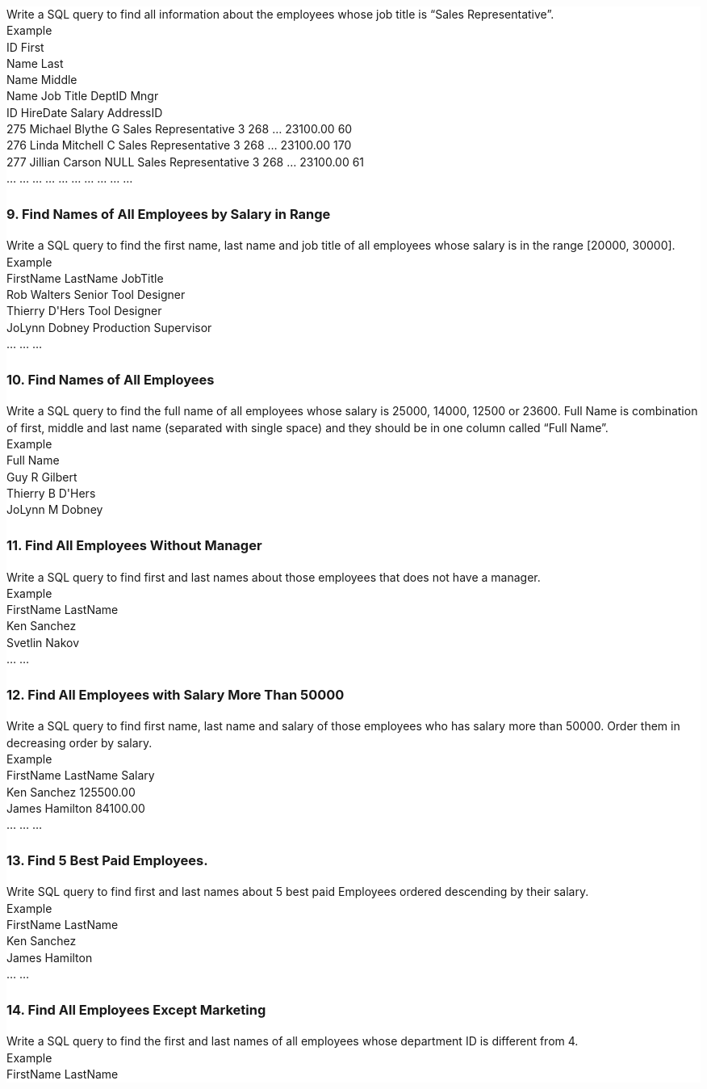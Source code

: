 Write a SQL query to find all information about the employees whose job title is “Sales Representative”. <br/>
Example<br/>
ID	First<br/>
Name	Last<br/>
Name	Middle<br/>
Name	Job Title	DeptID	Mngr<br/>
ID	HireDate	Salary	AddressID<br/>
275	Michael	Blythe	G	Sales Representative	3	268	…	23100.00	60<br/>
276	Linda	Mitchell	C	Sales Representative	3	268	…	23100.00	170<br/>
277	Jillian	Carson	NULL	Sales Representative	3	268	…	23100.00	61<br/>
…	…	…	…	…	…	…	…	…	…
### 9.	Find Names of All Employees by Salary in Range
Write a SQL query to find the first name, last name and job title of all employees whose salary is in the range [20000, 30000].<br/>
Example<br/>
FirstName	LastName	JobTitle<br/>
Rob	Walters	Senior Tool Designer<br/>
Thierry	D'Hers	Tool Designer<br/>
JoLynn	Dobney	Production Supervisor<br/>
…	…	…
### 10.	 Find Names of All Employees 
Write a SQL query to find the full name of all employees whose salary is 25000, 14000, 12500 or 23600. Full Name is combination of first, middle and last name (separated with single space) and they should be in one column called “Full Name”.<br/>
Example<br/>
Full Name<br/>
Guy R Gilbert<br/>
Thierry B D'Hers<br/>
JoLynn M Dobney<br/>
### 11.	 Find All Employees Without Manager
Write a SQL query to find first and last names about those employees that does not have a manager. <br/>
Example<br/>
FirstName	LastName<br/>
Ken	Sanchez<br/>
Svetlin	Nakov<br/>
…	…
### 12.	 Find All Employees with Salary More Than 50000
Write a SQL query to find first name, last name and salary of those employees who has salary more than 50000. Order them in decreasing order by salary. <br/>
Example<br/>
FirstName	LastName	Salary<br/>
Ken	Sanchez	125500.00<br/>
James	Hamilton	84100.00<br/>
…	…	…
### 13.	 Find 5 Best Paid Employees.
Write SQL query to find first and last names about 5 best paid Employees ordered descending by their salary.<br/>
Example<br/>
FirstName	LastName<br/>
Ken	Sanchez<br/>
James	Hamilton<br/>
…	…
### 14.	Find All Employees Except Marketing
Write a SQL query to find the first and last names of all employees whose department ID is different from 4.<br/>
Example<br/>
FirstName	LastName<br/>